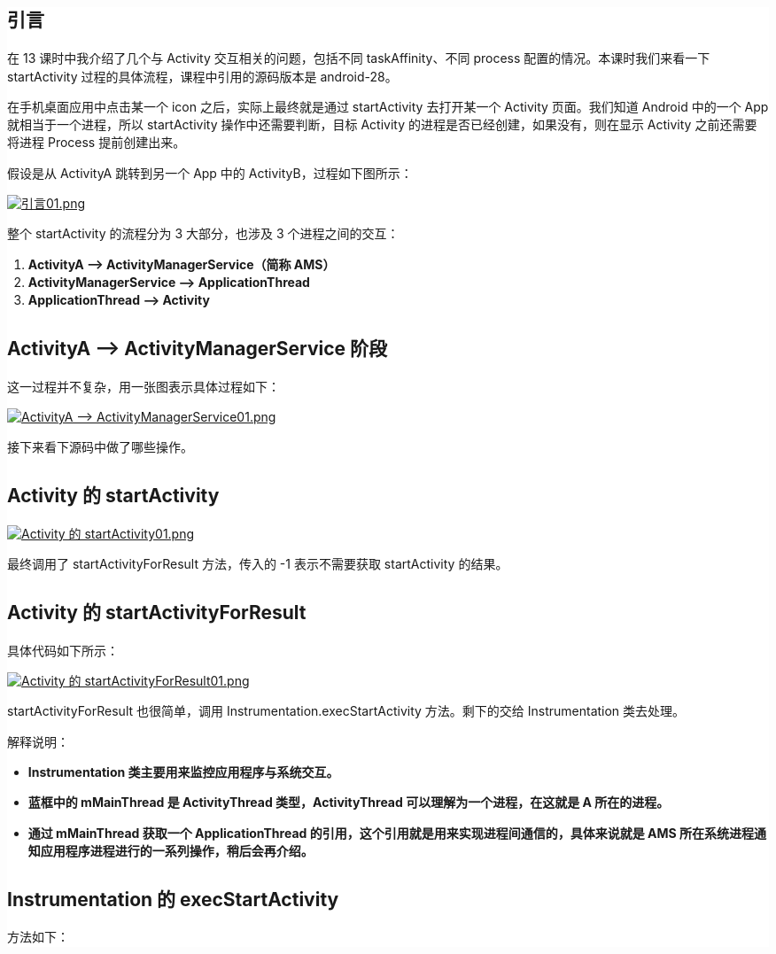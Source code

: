 ## 引言

在 13 课时中我介绍了几个与 Activity 交互相关的问题，包括不同 taskAffinity、不同 process 配置的情况。本课时我们来看一下 startActivity 过程的具体流程，课程中引用的源码版本是 android-28。

在手机桌面应用中点击某一个 icon 之后，实际上最终就是通过 startActivity 去打开某一个 Activity 页面。我们知道 Android 中的一个 App 就相当于一个进程，所以 startActivity 操作中还需要判断，目标 Activity 的进程是否已经创建，如果没有，则在显示 Activity 之前还需要将进程 Process 提前创建出来。

假设是从 ActivityA 跳转到另一个 App 中的 ActivityB，过程如下图所示：

[![引言01.png](https://z3.ax1x.com/2021/08/14/f6Fv4A.png)](https://imgtu.com/i/f6Fv4A)

整个 startActivity 的流程分为 3 大部分，也涉及 3 个进程之间的交互：

1. **ActivityA --> ActivityManagerService（简称 AMS）**
2. **ActivityManagerService --> ApplicationThread**
3. **ApplicationThread --> Activity**

## ActivityA --> ActivityManagerService 阶段

这一过程并不复杂，用一张图表示具体过程如下：

[![ActivityA --> ActivityManagerService01.png](https://z3.ax1x.com/2021/08/14/f6kIaQ.png)](https://imgtu.com/i/f6kIaQ)

接下来看下源码中做了哪些操作。

## Activity 的 startActivity

[![Activity 的 startActivity01.png](https://z3.ax1x.com/2021/08/14/f6ACGR.png)](https://imgtu.com/i/f6ACGR)

最终调用了 startActivityForResult 方法，传入的 -1 表示不需要获取 startActivity 的结果。

## Activity 的 startActivityForResult

具体代码如下所示：

[![Activity 的 startActivityForResult01.png](https://z3.ax1x.com/2021/08/14/f6AmIH.png)](https://imgtu.com/i/f6AmIH)

startActivityForResult 也很简单，调用 Instrumentation.execStartActivity 方法。剩下的交给 Instrumentation 类去处理。

解释说明：

+ **Instrumentation 类主要用来监控应用程序与系统交互。**

+ **蓝框中的 mMainThread 是 ActivityThread 类型，ActivityThread 可以理解为一个进程，在这就是 A 所在的进程。**

+ **通过 mMainThread 获取一个 ApplicationThread 的引用，这个引用就是用来实现进程间通信的，具体来说就是 AMS 所在系统进程通知应用程序进程进行的一系列操作，稍后会再介绍。**

## Instrumentation 的 execStartActivity

方法如下：
